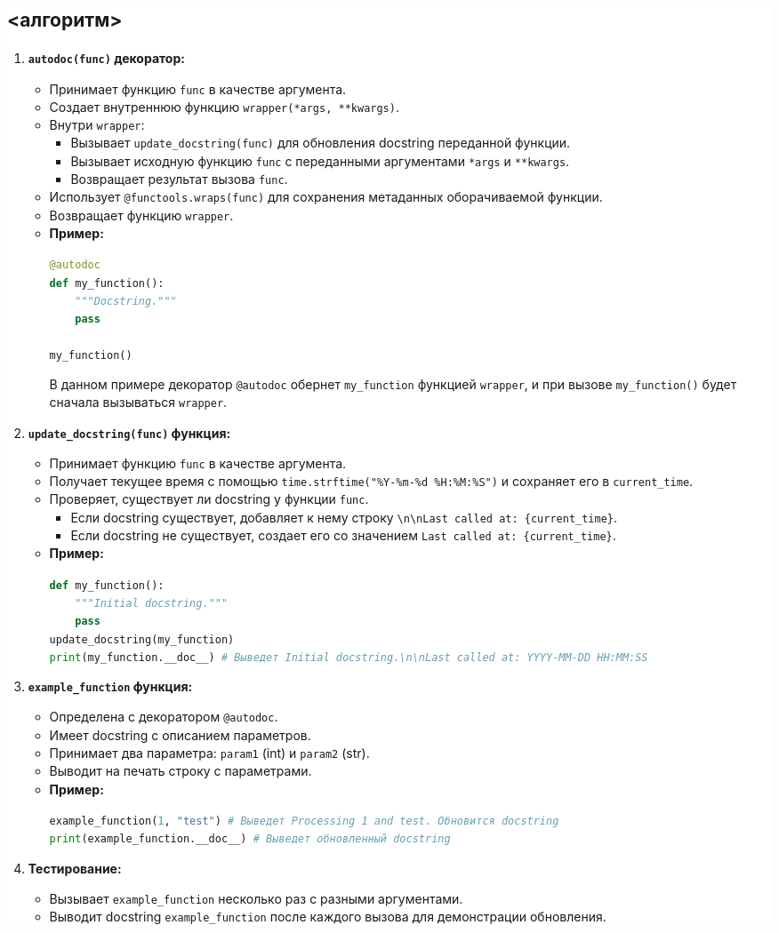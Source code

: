## <алгоритм>

1.  **`autodoc(func)` декоратор:**
    *   Принимает функцию `func` в качестве аргумента.
    *   Создает внутреннюю функцию `wrapper(*args, **kwargs)`.
    *   Внутри `wrapper`:
        *   Вызывает `update_docstring(func)` для обновления docstring переданной функции.
        *   Вызывает исходную функцию `func` с переданными аргументами `*args` и `**kwargs`.
        *   Возвращает результат вызова `func`.
    *   Использует `@functools.wraps(func)` для сохранения метаданных оборачиваемой функции.
    *   Возвращает функцию `wrapper`.
    *   **Пример:**
        ```python
        @autodoc
        def my_function():
            """Docstring."""
            pass

        my_function()
        ```
        В данном примере декоратор `@autodoc` обернет `my_function` функцией `wrapper`, и при вызове `my_function()` будет сначала вызываться `wrapper`.

2.  **`update_docstring(func)` функция:**
    *   Принимает функцию `func` в качестве аргумента.
    *   Получает текущее время с помощью `time.strftime("%Y-%m-%d %H:%M:%S")` и сохраняет его в `current_time`.
    *   Проверяет, существует ли docstring у функции `func`.
        *   Если docstring существует, добавляет к нему строку `\n\nLast called at: {current_time}`.
        *   Если docstring не существует, создает его со значением `Last called at: {current_time}`.
    *   **Пример:**
        ```python
        def my_function():
            """Initial docstring."""
            pass
        update_docstring(my_function)
        print(my_function.__doc__) # Выведет Initial docstring.\n\nLast called at: YYYY-MM-DD HH:MM:SS
        ```

3.  **`example_function` функция:**
    *   Определена с декоратором `@autodoc`.
    *   Имеет docstring с описанием параметров.
    *   Принимает два параметра: `param1` (int) и `param2` (str).
    *   Выводит на печать строку с параметрами.
    *   **Пример:**
        ```python
        example_function(1, "test") # Выведет Processing 1 and test. Обновится docstring
        print(example_function.__doc__) # Выведет обновленный docstring
        ```

4.  **Тестирование:**
    *   Вызывает `example_function` несколько раз с разными аргументами.
    *   Выводит docstring `example_function` после каждого вызова для демонстрации обновления.
